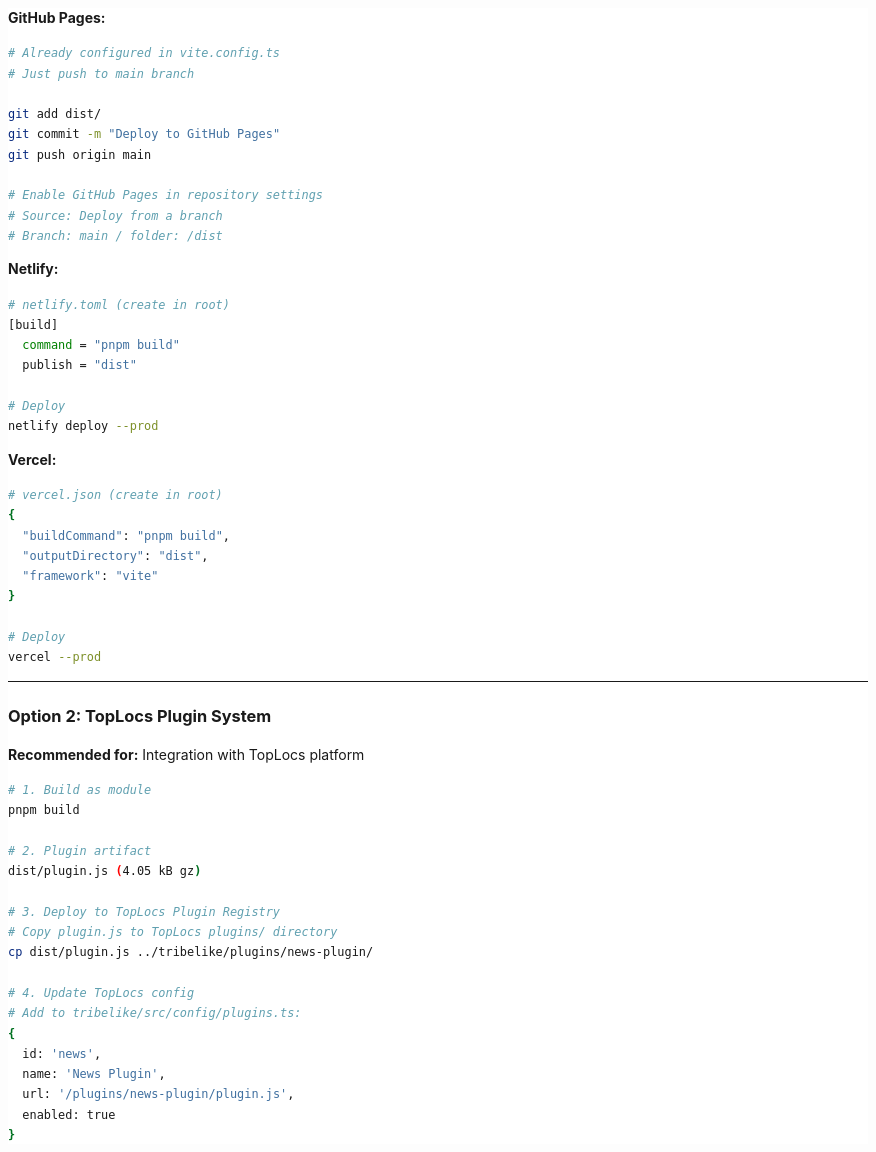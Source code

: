 **GitHub Pages:**
```bash
# Already configured in vite.config.ts
# Just push to main branch

git add dist/
git commit -m "Deploy to GitHub Pages"
git push origin main

# Enable GitHub Pages in repository settings
# Source: Deploy from a branch
# Branch: main / folder: /dist
```

**Netlify:**
```bash
# netlify.toml (create in root)
[build]
  command = "pnpm build"
  publish = "dist"

# Deploy
netlify deploy --prod
```

**Vercel:**
```bash
# vercel.json (create in root)
{
  "buildCommand": "pnpm build",
  "outputDirectory": "dist",
  "framework": "vite"
}

# Deploy
vercel --prod
```

---

### Option 2: TopLocs Plugin System

**Recommended for:** Integration with TopLocs platform

```bash
# 1. Build as module
pnpm build

# 2. Plugin artifact
dist/plugin.js (4.05 kB gz)

# 3. Deploy to TopLocs Plugin Registry
# Copy plugin.js to TopLocs plugins/ directory
cp dist/plugin.js ../tribelike/plugins/news-plugin/

# 4. Update TopLocs config
# Add to tribelike/src/config/plugins.ts:
{
  id: 'news',
  name: 'News Plugin',
  url: '/plugins/news-plugin/plugin.js',
  enabled: true
}
```
